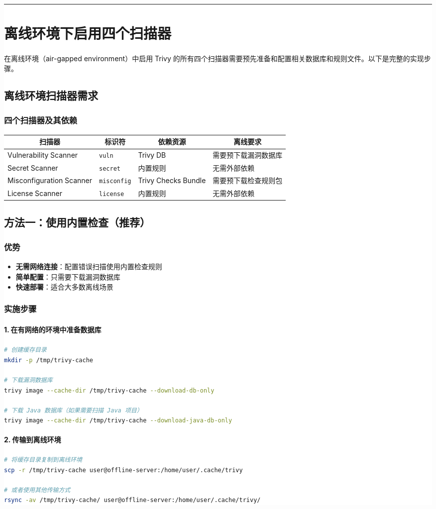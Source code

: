 ----------------------------------------------------------------------------------------------------------------------------------------------------------------------------------

# 离线环境下启用四个扫描器

在离线环境（air-gapped environment）中启用 Trivy 的所有四个扫描器需要预先准备和配置相关数据库和规则文件。以下是完整的实现步骤。

## 离线环境扫描器需求

### 四个扫描器及其依赖

| 扫描器 | 标识符 | 依赖资源 | 离线要求 |
|--------|--------|----------|----------|
| Vulnerability Scanner | `vuln` | Trivy DB | 需要预下载漏洞数据库 |
| Secret Scanner | `secret` | 内置规则 | 无需外部依赖 |
| Misconfiguration Scanner | `misconfig` | Trivy Checks Bundle | 需要预下载检查规则包 |
| License Scanner | `license` | 内置规则 | 无需外部依赖 |

## 方法一：使用内置检查（推荐）

### 优势
- **无需网络连接**：配置错误扫描使用内置检查规则
- **简单配置**：只需要下载漏洞数据库
- **快速部署**：适合大多数离线场景

### 实施步骤

#### 1. 在有网络的环境中准备数据库

```bash
# 创建缓存目录
mkdir -p /tmp/trivy-cache

# 下载漏洞数据库
trivy image --cache-dir /tmp/trivy-cache --download-db-only

# 下载 Java 数据库（如果需要扫描 Java 项目）
trivy image --cache-dir /tmp/trivy-cache --download-java-db-only
```

#### 2. 传输到离线环境

```bash
# 将缓存目录复制到离线环境
scp -r /tmp/trivy-cache user@offline-server:/home/user/.cache/trivy

# 或者使用其他传输方式
rsync -av /tmp/trivy-cache/ user@offline-server:/home/user/.cache/trivy/
```
